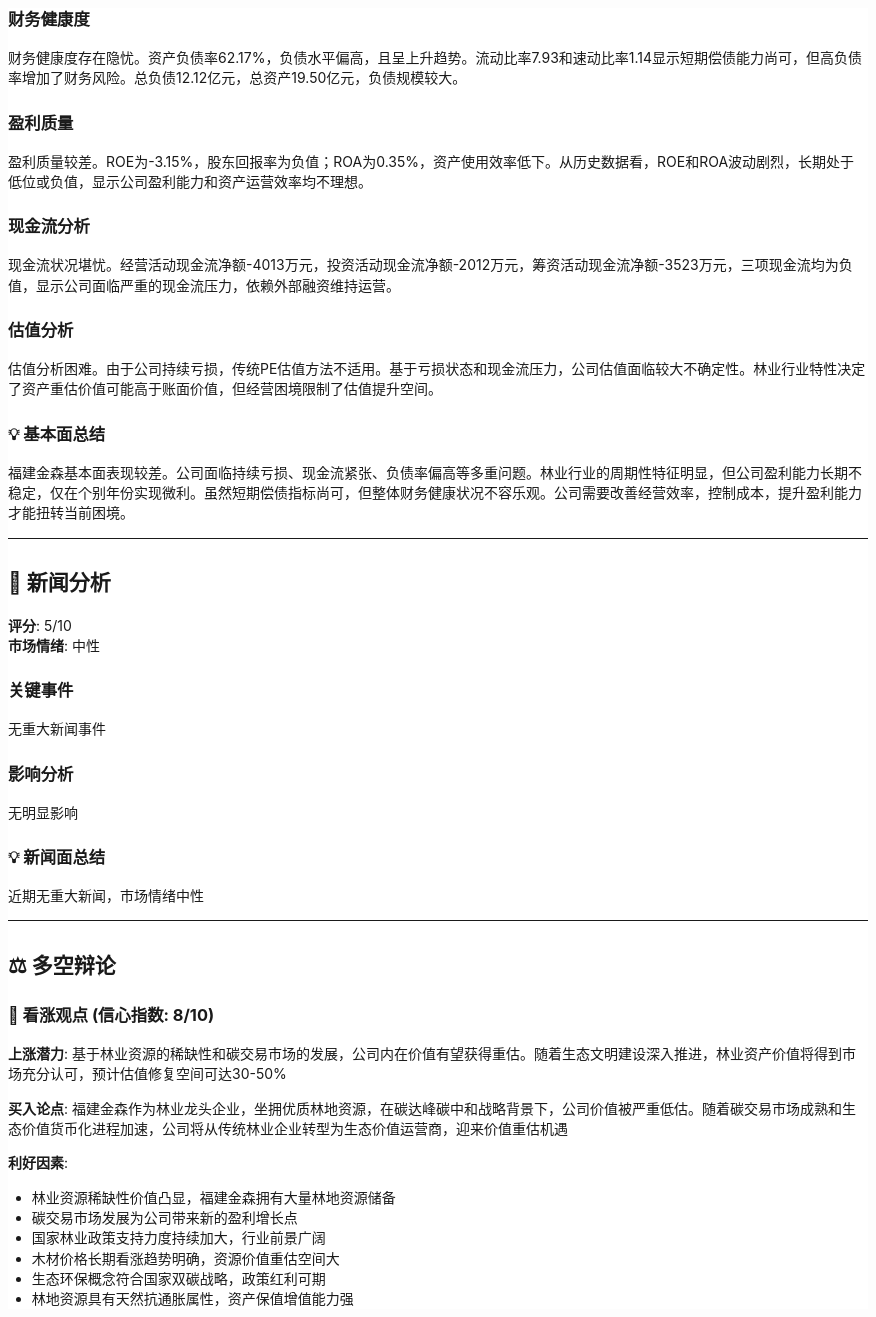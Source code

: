 ### 财务健康度
财务健康度存在隐忧。资产负债率62.17%，负债水平偏高，且呈上升趋势。流动比率7.93和速动比率1.14显示短期偿债能力尚可，但高负债率增加了财务风险。总负债12.12亿元，总资产19.50亿元，负债规模较大。

### 盈利质量
盈利质量较差。ROE为-3.15%，股东回报率为负值；ROA为0.35%，资产使用效率低下。从历史数据看，ROE和ROA波动剧烈，长期处于低位或负值，显示公司盈利能力和资产运营效率均不理想。

### 现金流分析
现金流状况堪忧。经营活动现金流净额-4013万元，投资活动现金流净额-2012万元，筹资活动现金流净额-3523万元，三项现金流均为负值，显示公司面临严重的现金流压力，依赖外部融资维持运营。

### 估值分析
估值分析困难。由于公司持续亏损，传统PE估值方法不适用。基于亏损状态和现金流压力，公司估值面临较大不确定性。林业行业特性决定了资产重估价值可能高于账面价值，但经营困境限制了估值提升空间。

### 💡 基本面总结
福建金森基本面表现较差。公司面临持续亏损、现金流紧张、负债率偏高等多重问题。林业行业的周期性特征明显，但公司盈利能力长期不稳定，仅在个别年份实现微利。虽然短期偿债指标尚可，但整体财务健康状况不容乐观。公司需要改善经营效率，控制成本，提升盈利能力才能扭转当前困境。

---

## 📰 新闻分析

**评分**: 5/10  
**市场情绪**: 中性

### 关键事件
无重大新闻事件

### 影响分析
无明显影响

### 💡 新闻面总结
近期无重大新闻，市场情绪中性

---

## ⚖️ 多空辩论

### 🐂 看涨观点 (信心指数: 8/10)

**上涨潜力**: 基于林业资源的稀缺性和碳交易市场的发展，公司内在价值有望获得重估。随着生态文明建设深入推进，林业资产价值将得到市场充分认可，预计估值修复空间可达30-50%

**买入论点**: 福建金森作为林业龙头企业，坐拥优质林地资源，在碳达峰碳中和战略背景下，公司价值被严重低估。随着碳交易市场成熟和生态价值货币化进程加速，公司将从传统林业企业转型为生态价值运营商，迎来价值重估机遇

**利好因素**:
- 林业资源稀缺性价值凸显，福建金森拥有大量林地资源储备
- 碳交易市场发展为公司带来新的盈利增长点
- 国家林业政策支持力度持续加大，行业前景广阔
- 木材价格长期看涨趋势明确，资源价值重估空间大
- 生态环保概念符合国家双碳战略，政策红利可期
- 林地资源具有天然抗通胀属性，资产保值增值能力强
